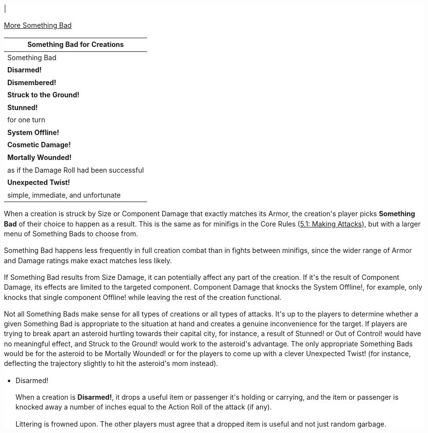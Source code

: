 |

[More Something Bad](https://brikwars.com/rules/2020/7.htm#moresomethingbad)

| Something Bad for Creations |
| --- |
| Something Bad | Effect |
| **Disarmed!** | Target drops one held item |
| **Dismembered!** | Target loses one limb or device |
| **Struck to the Ground!** | Target is Disrupted |
| **Stunned!** | Target is Half-Minded (Incompetent)  
for one turn |
| **System Offline!** | Target is unresponsive and Out of Control for one turn |
| **Cosmetic Damage!** | Player busts a 1" chunk of bricks off of the target |
| **Mortally Wounded!** | Target suffers effect at the end of the turn  
as if the Damage Roll had been successful |
| **Unexpected Twist!** | Player comes up with something  
simple, immediate, and unfortunate |

When a creation is struck by Size or Component Damage that exactly matches its Armor, the creation's player picks **Something Bad** of their choice to happen as a result. This is the same as for minifigs in the Core Rules ([5.1: Making Attacks](https://brikwars.com/rules/2020/5.htm#1)), but with a larger menu of Something Bads to choose from.

Something Bad happens less frequently in full creation combat than in fights between minifigs, since the wider range of Armor and Damage ratings make exact matches less likely.

If Something Bad results from Size Damage, it can potentially affect any part of the creation. If it's the result of Component Damage, its effects are limited to the targeted component. Component Damage that knocks the System Offline!, for example, only knocks that single component Offline! while leaving the rest of the creation functional.

Not all Something Bads make sense for all types of creations or all types of attacks. It's up to the players to determine whether a given Something Bad is appropriate to the situation at hand and creates a genuine inconvenience for the target. If players are trying to break apart an asteroid hurtling towards their capital city, for instance, a result of Stunned! or Out of Control! would have no meaningful effect, and Struck to the Ground! would work to the asteroid's advantage. The only appropriate Something Bads would be for the asteroid to be Mortally Wounded! or for the players to come up with a clever Unexpected Twist! (for instance, deflecting the trajectory slightly to hit the asteroid's mom instead).

-   Disarmed!
    
    When a creation is **Disarmed!**, it drops a useful item or passenger it's holding or carrying, and the item or passenger is knocked away a number of inches equal to the Action Roll of the attack (if any).
    
    Littering is frowned upon. The other players must agree that a dropped item is useful and not just random garbage.
    